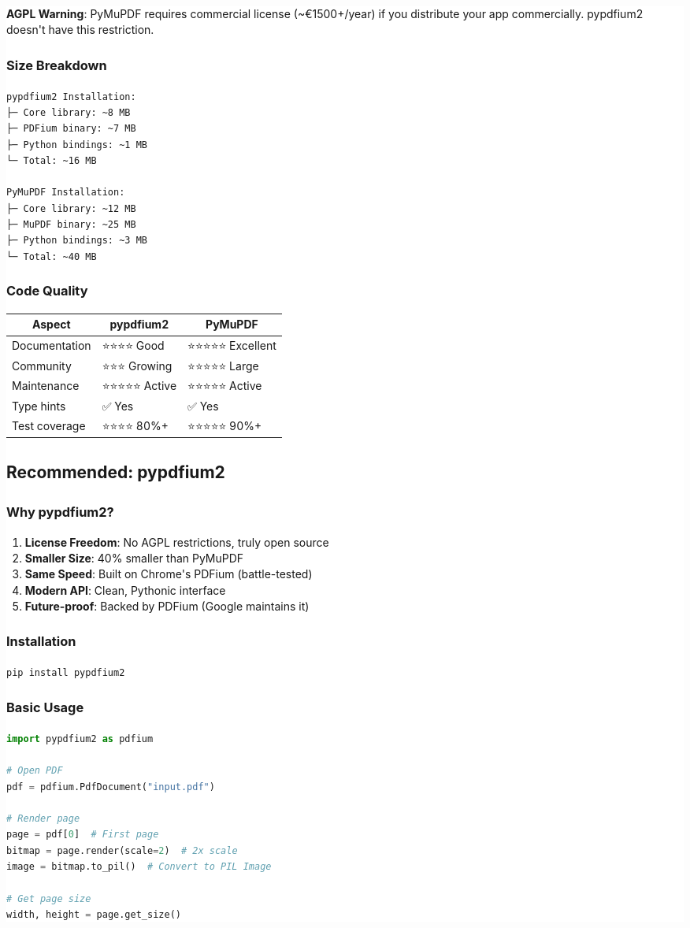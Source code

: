 **AGPL Warning**: PyMuPDF requires commercial license (~€1500+/year) if you distribute your app commercially. pypdfium2 doesn't have this restriction.

### Size Breakdown

```
pypdfium2 Installation:
├─ Core library: ~8 MB
├─ PDFium binary: ~7 MB
├─ Python bindings: ~1 MB
└─ Total: ~16 MB

PyMuPDF Installation:
├─ Core library: ~12 MB
├─ MuPDF binary: ~25 MB
├─ Python bindings: ~3 MB
└─ Total: ~40 MB
```

### Code Quality

| Aspect        | pypdfium2         | PyMuPDF              |
| ------------- | ----------------- | -------------------- |
| Documentation | ⭐⭐⭐⭐ Good     | ⭐⭐⭐⭐⭐ Excellent |
| Community     | ⭐⭐⭐ Growing    | ⭐⭐⭐⭐⭐ Large     |
| Maintenance   | ⭐⭐⭐⭐⭐ Active | ⭐⭐⭐⭐⭐ Active    |
| Type hints    | ✅ Yes            | ✅ Yes               |
| Test coverage | ⭐⭐⭐⭐ 80%+     | ⭐⭐⭐⭐⭐ 90%+      |

## Recommended: pypdfium2

### Why pypdfium2?

1. **License Freedom**: No AGPL restrictions, truly open source
2. **Smaller Size**: 40% smaller than PyMuPDF
3. **Same Speed**: Built on Chrome's PDFium (battle-tested)
4. **Modern API**: Clean, Pythonic interface
5. **Future-proof**: Backed by PDFium (Google maintains it)

### Installation

```bash
pip install pypdfium2
```

### Basic Usage

```python
import pypdfium2 as pdfium

# Open PDF
pdf = pdfium.PdfDocument("input.pdf")

# Render page
page = pdf[0]  # First page
bitmap = page.render(scale=2)  # 2x scale
image = bitmap.to_pil()  # Convert to PIL Image

# Get page size
width, height = page.get_size()

```